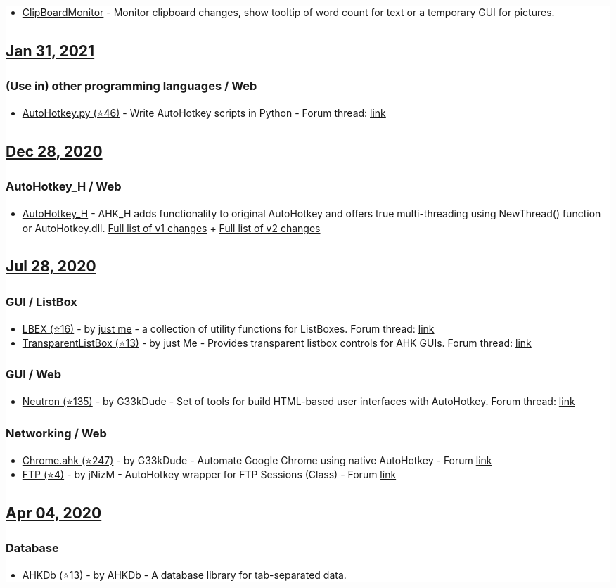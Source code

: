 *   [ClipBoardMonitor](https://github.com/536/my-startup-ahk-scripts/blob/master/startup/ClipBoardMonitor/ClipBoardMonitor.ahk) - Monitor clipboard changes, show  tooltip of word count for text or a temporary GUI for pictures.

## [Jan 31, 2021](/content/2021/01/31/README.md)

### (Use in) other programming languages / Web

*   [AutoHotkey.py (⭐46)](https://github.com/Perlence/AutoHotkey.py) - Write AutoHotkey scripts in Python - Forum thread: [link](https://www.autohotkey.com/boards/viewtopic.php?f=6\&t=86025)

## [Dec 28, 2020](/content/2020/12/28/README.md)

### AutoHotkey_H / Web

*   [AutoHotkey\_H](https://hotkeyit.github.io/v2/) - AHK\_H adds functionality to original AutoHotkey and offers true multi-threading using NewThread() function or AutoHotkey.dll. [Full list of v1 changes](https://hotkeyit.github.io/v1/docs/AutoHotkey.htm) + [Full list of v2 changes](https://hotkeyit.github.io/v2/docs/AutoHotkey.htm)

## [Jul 28, 2020](/content/2020/07/28/README.md)

### GUI / ListBox

*   [LBEX (⭐16)](https://github.com/AHK-just-me/LBEX) - by [just me](https://github.com/AHK-just-me) - a collection of utility functions for ListBoxes. Forum thread: [link](https://autohotkey.com/boards/viewtopic.php?f=6\&t=4755)
*   [TransparentListBox (⭐13)](https://github.com/AHK-just-me/Class_TransparentListBox) - by just Me - Provides transparent listbox controls for AHK GUIs. Forum thread: [link](https://autohotkey.com/boards/viewtopic.php?f=6\&t=108)

### GUI / Web

*   [Neutron (⭐135)](https://github.com/G33kDude/Neutron.ahk/) - by G33kDude - Set of tools for build HTML-based user interfaces with AutoHotkey. Forum thread: [link](https://www.autohotkey.com/boards/viewtopic.php?f=6\&t=76865)

### Networking / Web

*   [Chrome.ahk (⭐247)](https://github.com/G33kDude/Chrome.ahk) - by G33kDude - Automate Google Chrome using native AutoHotkey - Forum [link](https://www.autohotkey.com/boards/viewtopic.php?t=42890)
*   [FTP (⭐4)](https://github.com/jNizM/Class_FTP) - by jNizM - AutoHotkey wrapper for FTP Sessions (Class) - Forum [link](https://www.autohotkey.com/boards/viewtopic.php?f=6\&t=79142\&p=344445#p344445)

## [Apr 04, 2020](/content/2020/04/04/README.md)

### Database

*   [AHKDb (⭐13)](https://github.com/AHKDb/AHKDb) - by AHKDb - A database library for tab-separated data.
